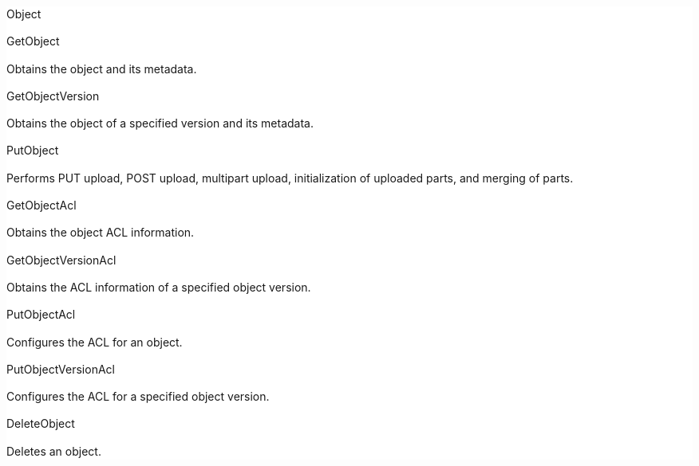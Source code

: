 <tr id="row13206342192416"><td class="cellrowborder" rowspan="11" valign="top" width="16.16%" headers="mcps1.2.4.1.1 "><p id="p9206144211241"><a name="p9206144211241"></a><a name="p9206144211241"></a>Object</p>
</td>
<td class="cellrowborder" valign="top" width="30.3%" headers="mcps1.2.4.1.2 "><p id="p7206134213245"><a name="p7206134213245"></a><a name="p7206134213245"></a>GetObject</p>
</td>
<td class="cellrowborder" valign="top" width="53.54%" headers="mcps1.2.4.1.3 "><p id="p8206242122419"><a name="p8206242122419"></a><a name="p8206242122419"></a>Obtains the object and its metadata.</p>
</td>
</tr>
<tr id="row120674272415"><td class="cellrowborder" valign="top" headers="mcps1.2.4.1.1 "><p id="p162069427248"><a name="p162069427248"></a><a name="p162069427248"></a>GetObjectVersion</p>
</td>
<td class="cellrowborder" valign="top" headers="mcps1.2.4.1.2 "><p id="p620684210243"><a name="p620684210243"></a><a name="p620684210243"></a>Obtains the object of a specified version and its metadata.</p>
</td>
</tr>
<tr id="row17207842192410"><td class="cellrowborder" valign="top" headers="mcps1.2.4.1.1 "><p id="p142073426242"><a name="p142073426242"></a><a name="p142073426242"></a>PutObject</p>
</td>
<td class="cellrowborder" valign="top" headers="mcps1.2.4.1.2 "><p id="p220794282413"><a name="p220794282413"></a><a name="p220794282413"></a>Performs PUT upload, POST upload, multipart upload, initialization of uploaded parts, and merging of parts.</p>
</td>
</tr>
<tr id="row3207144232415"><td class="cellrowborder" valign="top" headers="mcps1.2.4.1.1 "><p id="p132071542162416"><a name="p132071542162416"></a><a name="p132071542162416"></a>GetObjectAcl</p>
</td>
<td class="cellrowborder" valign="top" headers="mcps1.2.4.1.2 "><p id="p120704242415"><a name="p120704242415"></a><a name="p120704242415"></a>Obtains the object ACL information.</p>
</td>
</tr>
<tr id="row3207144272419"><td class="cellrowborder" valign="top" headers="mcps1.2.4.1.1 "><p id="p8207194212243"><a name="p8207194212243"></a><a name="p8207194212243"></a>GetObjectVersionAcl</p>
</td>
<td class="cellrowborder" valign="top" headers="mcps1.2.4.1.2 "><p id="p172071042192415"><a name="p172071042192415"></a><a name="p172071042192415"></a>Obtains the ACL information of a specified object version.</p>
</td>
</tr>
<tr id="row202072042172419"><td class="cellrowborder" valign="top" headers="mcps1.2.4.1.1 "><p id="p52071642162419"><a name="p52071642162419"></a><a name="p52071642162419"></a>PutObjectAcl</p>
</td>
<td class="cellrowborder" valign="top" headers="mcps1.2.4.1.2 "><p id="p420704222419"><a name="p420704222419"></a><a name="p420704222419"></a>Configures the ACL for an object.</p>
</td>
</tr>
<tr id="row720715423242"><td class="cellrowborder" valign="top" headers="mcps1.2.4.1.1 "><p id="p12071942182413"><a name="p12071942182413"></a><a name="p12071942182413"></a>PutObjectVersionAcl</p>
</td>
<td class="cellrowborder" valign="top" headers="mcps1.2.4.1.2 "><p id="p120744282411"><a name="p120744282411"></a><a name="p120744282411"></a>Configures the ACL for a specified object version.</p>
</td>
</tr>
<tr id="row1120704216242"><td class="cellrowborder" valign="top" headers="mcps1.2.4.1.1 "><p id="p520716423242"><a name="p520716423242"></a><a name="p520716423242"></a>DeleteObject</p>
</td>
<td class="cellrowborder" valign="top" headers="mcps1.2.4.1.2 "><p id="p142071342192417"><a name="p142071342192417"></a><a name="p142071342192417"></a>Deletes an object.</p>
</td>
</tr>